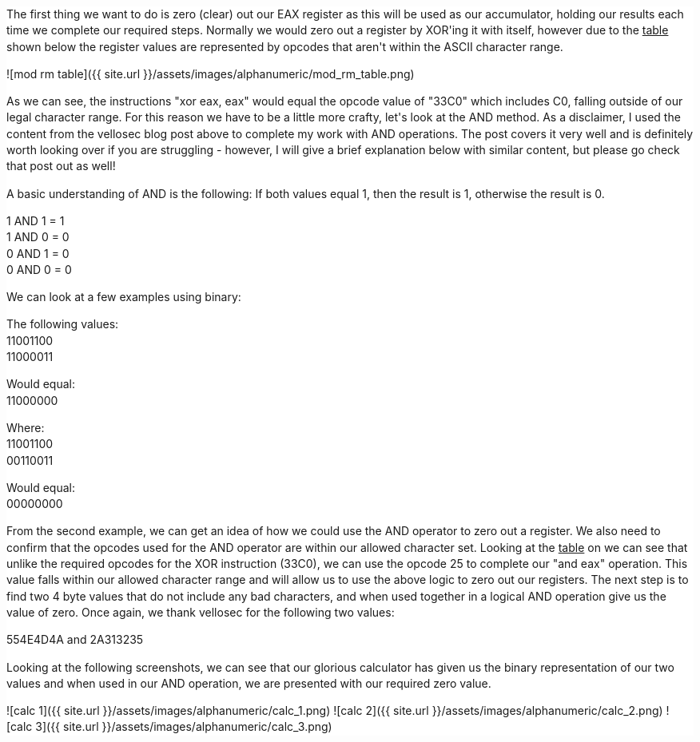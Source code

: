 The first thing we want to do is zero (clear) out our EAX register as this will be used as our accumulator, holding our results each time we complete our required steps. Normally we would zero out a register by XOR'ing it with itself, however due to the [table](https://www.cs.uaf.edu/2017/fall/cs301/lecture/09_29_machinecode.html "Machine code x86") shown below the register values are represented by opcodes that aren't within the ASCII character range.

![mod rm table]({{ site.url }}/assets/images/alphanumeric/mod_rm_table.png)

As we can see, the instructions "xor eax, eax" would equal the opcode value of "33C0" which includes C0, falling outside of our legal character range. For this reason we have to be a little more crafty, let's look at the AND method. As a disclaimer, I used the content from the vellosec blog post above to complete my work with AND operations. The post covers it very well and is definitely worth looking over if you are struggling - however, I will give a brief explanation below with similar content, but please go check that post out as well!

A basic understanding of AND is the following:
If both values equal 1, then the result is 1, otherwise the result is 0.

1 AND 1 = 1  
1 AND 0 = 0  
0 AND 1 = 0  
0 AND 0 = 0  

We can look at a few examples using binary:

The following values:  
11001100  
11000011  

Would equal:  
11000000  
  
Where:  
11001100  
00110011  
  
Would equal:  
00000000  

From the second example, we can get an idea of how we could use the AND operator to zero out a register. We also need to confirm that the opcodes used for the AND operator are within our allowed character set. Looking at the [table](https://x86.puri.sm/html/file_module_x86_id_12.html "Mod RM Table x86") on we can see that unlike the required opcodes for the XOR instruction (33C0), we can use the opcode 25 to complete our "and eax" operation. This value falls within our allowed character range and will allow us to use the above logic to zero out our registers. The next step is to find two 4 byte values that do not include any bad characters, and when used together in a logical AND operation give us the value of zero. Once again, we thank vellosec for the following two values:

554E4D4A and 2A313235

Looking at the following screenshots, we can see that our glorious calculator has given us the binary representation of our two values and when used in our AND operation, we are presented with our required zero value. 

![calc 1]({{ site.url }}/assets/images/alphanumeric/calc_1.png)
![calc 2]({{ site.url }}/assets/images/alphanumeric/calc_2.png)
![calc 3]({{ site.url }}/assets/images/alphanumeric/calc_3.png)
